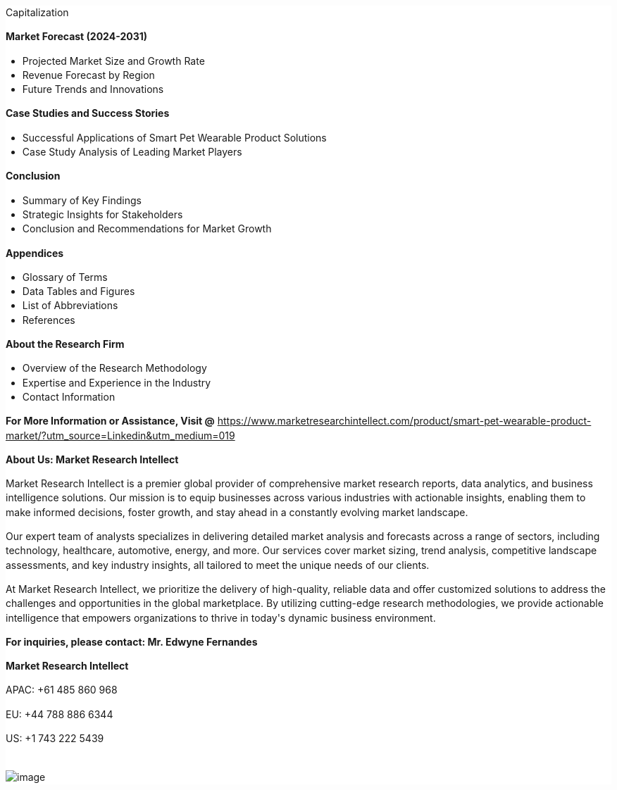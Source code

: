 Capitalization</li></ul><p><strong>Market Forecast (2024-2031)</strong></p><ul><li>Projected Market Size and Growth Rate</li><li>Revenue Forecast by Region</li><li>Future Trends and Innovations</li></ul><p><strong>Case Studies and Success Stories</strong></p><ul><li>Successful Applications of Smart Pet Wearable Product Solutions</li><li>Case Study Analysis of Leading Market Players</li></ul><p><strong>Conclusion</strong></p><ul><li>Summary of Key Findings</li><li>Strategic Insights for Stakeholders</li><li>Conclusion and Recommendations for Market Growth</li></ul><p><strong>Appendices</strong></p><ul><li>Glossary of Terms</li><li>Data Tables and Figures</li><li>List of Abbreviations</li><li>References</li></ul><p><strong>About the Research Firm</strong></p><ul><li>Overview of the Research Methodology</li><li>Expertise and Experience in the Industry</li><li>Contact Information</li></ul></div><div class="article-main__content" data-test-id="publishing-text-block"><p><span class="font-[700]"><strong>For More Information or Assistance, Visit @</strong>&nbsp;<a href="https://www.marketresearchintellect.com/product/smart-pet-wearable-product-market/?utm_source=Linkedin&utm_medium=019">https://www.marketresearchintellect.com/product/smart-pet-wearable-product-market/?utm_source=Linkedin&utm_medium=019</a></span></p><p><strong>About Us: Market Research Intellect</strong></p><p>Market Research Intellect is a premier global provider of comprehensive market research reports, data analytics, and business intelligence solutions. Our mission is to equip businesses across various industries with actionable insights, enabling them to make informed decisions, foster growth, and stay ahead in a constantly evolving market landscape.</p><p>Our expert team of analysts specializes in delivering detailed market analysis and forecasts across a range of sectors, including technology, healthcare, automotive, energy, and more. Our services cover market sizing, trend analysis, competitive landscape assessments, and key industry insights, all tailored to meet the unique needs of our clients.</p><p>At Market Research Intellect, we prioritize the delivery of high-quality, reliable data and offer customized solutions to address the challenges and opportunities in the global marketplace. By utilizing cutting-edge research methodologies, we provide actionable intelligence that empowers organizations to thrive in today's dynamic business environment.</p><p><strong>For inquiries, please contact: Mr. Edwyne Fernandes</strong></p><p><strong>Market Research Intellect</strong></p><p>APAC: +61 485 860 968</p><p>EU: +44 788 886 6344</p><p>US: +1 743 222 5439</p></div><div class="article-main__content" data-test-id="publishing-text-block">&nbsp;</div>
![image](https://github.com/user-attachments/assets/7499d91b-d3b5-4a38-9963-5490eb640737)
